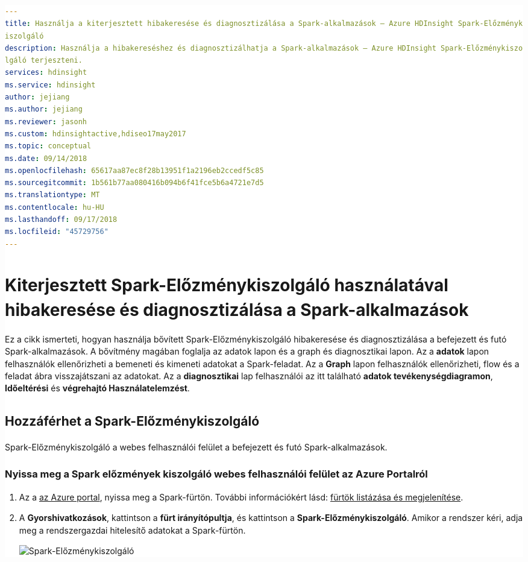 ```yaml
---
title: Használja a kiterjesztett hibakeresése és diagnosztizálása a Spark-alkalmazások – Azure HDInsight Spark-Előzménykiszolgáló
description: Használja a hibakereséshez és diagnosztizálhatja a Spark-alkalmazások – Azure HDInsight Spark-Előzménykiszolgáló terjeszteni.
services: hdinsight
ms.service: hdinsight
author: jejiang
ms.author: jejiang
ms.reviewer: jasonh
ms.custom: hdinsightactive,hdiseo17may2017
ms.topic: conceptual
ms.date: 09/14/2018
ms.openlocfilehash: 65617aa87ec8f28b13951f1a2196eb2ccedf5c85
ms.sourcegitcommit: 1b561b77aa080416b094b6f41fce5b6a4721e7d5
ms.translationtype: MT
ms.contentlocale: hu-HU
ms.lasthandoff: 09/17/2018
ms.locfileid: "45729756"
---
```

# <a name="use-extended-spark-history-server-to-debug-and-diagnose-spark-applications"></a>Kiterjesztett Spark-Előzménykiszolgáló használatával hibakeresése és diagnosztizálása a Spark-alkalmazások

Ez a cikk ismerteti, hogyan használja bővített Spark-Előzménykiszolgáló hibakeresése és diagnosztizálása a befejezett és futó Spark-alkalmazások. A bővítmény magában foglalja az adatok lapon és a graph és diagnosztikai lapon. Az a **adatok** lapon felhasználók ellenőrizheti a bemeneti és kimeneti adatokat a Spark-feladat. Az a **Graph** lapon felhasználók ellenőrizheti, flow és a feladat ábra visszajátszani az adatokat. Az a **diagnosztikai** lap felhasználói az itt található **adatok tevékenységdiagramon**, **Időeltérési** és **végrehajtó Használatelemzést**.

## <a name="get-access-to-spark-history-server"></a>Hozzáférhet a Spark-Előzménykiszolgáló

Spark-Előzménykiszolgáló a webes felhasználói felület a befejezett és futó Spark-alkalmazások. 

### <a name="open-the-spark-history-server-web-ui-from-azure-portal"></a>Nyissa meg a Spark előzmények kiszolgáló webes felhasználói felület az Azure Portalról

1. Az a [az Azure portal](https://portal.azure.com/), nyissa meg a Spark-fürtön. További információkért lásd: [fürtök listázása és megjelenítése](../hdinsight-administer-use-portal-linux.md#list-and-show-clusters).
2. A **Gyorshivatkozások**, kattintson a **fürt irányítópultja**, és kattintson a **Spark-Előzménykiszolgáló**. Amikor a rendszer kéri, adja meg a rendszergazdai hitelesítő adatokat a Spark-fürtön. 

    ![Spark-Előzménykiszolgáló](./media/apache-azure-spark-history-server/launch-history-server.png "Spark-Előzménykiszolgáló")
